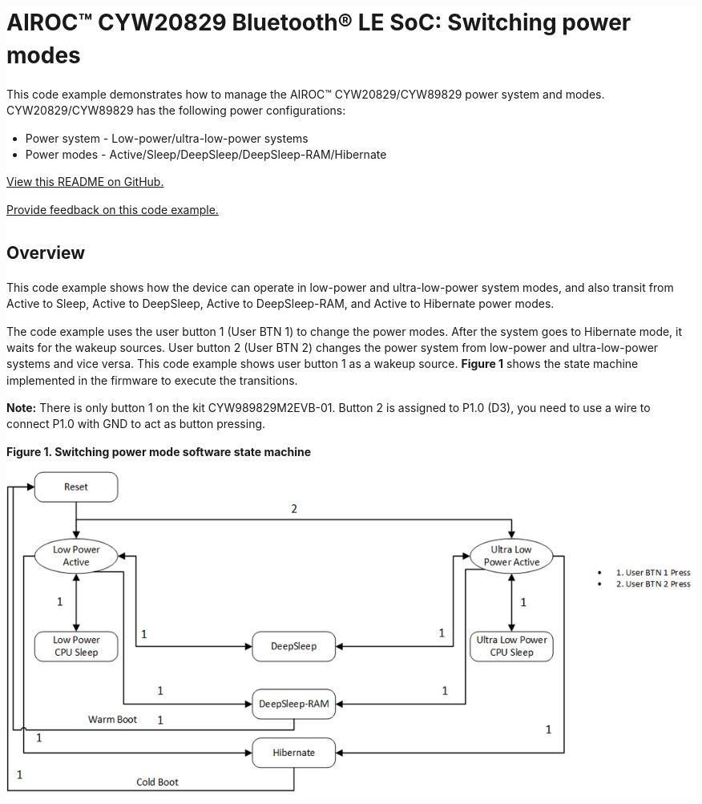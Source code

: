 # AIROC&trade; CYW20829 Bluetooth&reg; LE SoC: Switching power modes

This code example demonstrates how to manage the AIROC&trade; CYW20829/CYW89829 power system and modes. CYW20829/CYW89829 has the following power configurations:

- Power system - Low-power/ultra-low-power systems
- Power modes - Active/Sleep/DeepSleep/DeepSleep-RAM/Hibernate


[View this README on GitHub.](https://github.com/Infineon/mtb-example-cyw20829-switching-power-modes)

[Provide feedback on this code example.](https://cypress.co1.qualtrics.com/jfe/form/SV_1NTns53sK2yiljn?Q_EED=eyJVbmlxdWUgRG9jIElkIjoiQ0UyMzkxNzgiLCJTcGVjIE51bWJlciI6IjAwMi0zOTE3OCIsIkRvYyBUaXRsZSI6IkFJUk9DJnRyYWRlOyBDWVcyMDgyOSBCbHVldG9vdGgmcmVnOyBMRSBTb0M6IFN3aXRjaGluZyBwb3dlciBtb2RlcyIsInJpZCI6Inlha2t1bmRpIiwiRG9jIHZlcnNpb24iOiIxLjMuMCIsIkRvYyBMYW5ndWFnZSI6IkVuZ2xpc2giLCJEb2MgRGl2aXNpb24iOiJNQ0QiLCJEb2MgQlUiOiJJQ1ciLCJEb2MgRmFtaWx5IjoiQlRBQkxFIn0=)


## Overview

This code example shows how the device can operate in low-power and ultra-low-power system modes, and also transit from Active to Sleep, Active to DeepSleep, Active to DeepSleep-RAM, and Active to Hibernate power modes.

The code example uses the user button 1 (User BTN 1) to change the power modes. After the system goes to Hibernate mode, it waits for the wakeup sources. User button 2 (User BTN 2) changes the power system from low-power and ultra-low-power systems and vice versa. This code example shows user button 1 as a wakeup source. **Figure 1** shows the state machine implemented in the firmware to execute the transitions.

 **Note:** There is only button 1 on the kit CYW989829M2EVB-01. Button 2 is assigned to P1.0 (D3), you need to use a wire to connect P1.0 with GND to act as button pressing.

**Figure 1. Switching power mode software state machine**

![](images/state_machine.png)
